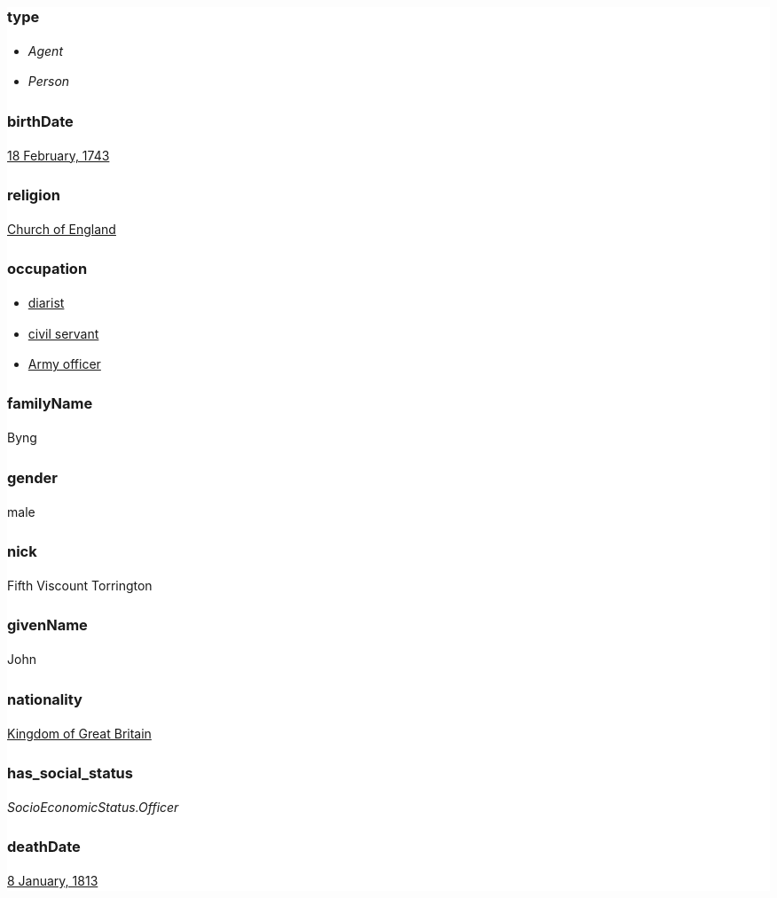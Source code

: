 ### type

 - *Agent*

 - *Person*

### birthDate


[18 February, 1743](#18-February-1743)

### religion


[Church of England](#Church-of-England)

### occupation

 - [diarist](#diarist)

 - [civil servant](#civil-servant)

 - [Army officer](#Army-officer)

### familyName


Byng

### gender


male

### nick


Fifth Viscount Torrington

### givenName


John

### nationality


[Kingdom of Great Britain](#Kingdom-of-Great-Britain)

### has_social_status


*SocioEconomicStatus.Officer*

### deathDate


[8 January, 1813](#8-January-1813)
